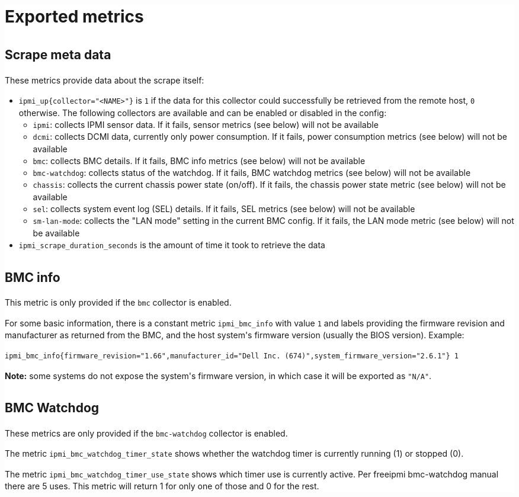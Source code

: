 # Exported metrics

## Scrape meta data

These metrics provide data about the scrape itself:

 - `ipmi_up{collector="<NAME>"}` is `1` if the data for this collector could
   successfully be retrieved from the remote host, `0` otherwise. The following
   collectors are available and can be enabled or disabled in the config:
   - `ipmi`: collects IPMI sensor data. If it fails, sensor metrics (see below)
     will not be available
   - `dcmi`: collects DCMI data, currently only power consumption. If it fails,
     power consumption metrics (see below) will not be available
   - `bmc`: collects BMC details. If it fails, BMC info metrics (see below)
     will not be available
   - `bmc-watchdog`: collects status of the watchdog. If it fails, BMC watchdog
     metrics (see below) will not be available
   - `chassis`: collects the current chassis power state (on/off). If it fails,
     the chassis power state metric (see below) will not be available
   - `sel`: collects system event log (SEL) details. If it fails, SEL metrics
     (see below) will not be available
   - `sm-lan-mode`: collects the "LAN mode" setting in the current BMC config.
     If it fails, the LAN mode metric (see below) will not be available
 - `ipmi_scrape_duration_seconds` is the amount of time it took to retrieve the
   data

## BMC info

This metric is only provided if the `bmc` collector is enabled.

For some basic information, there is a constant metric `ipmi_bmc_info` with
value `1` and labels providing the firmware revision and manufacturer as
returned from the BMC, and the host system's firmware version (usually the BIOS
version). Example:

    ipmi_bmc_info{firmware_revision="1.66",manufacturer_id="Dell Inc. (674)",system_firmware_version="2.6.1"} 1

**Note:** some systems do not expose the system's firmware version, in which
case it will be exported as `"N/A"`.

## BMC Watchdog

These metrics are only provided if the `bmc-watchdog` collector is enabled.

The metric `ipmi_bmc_watchdog_timer_state` shows whether the watchdog timer is
currently running (1) or stopped (0).

The metric `ipmi_bmc_watchdog_timer_use_state` shows which timer use is
currently active. Per freeipmi bmc-watchdog manual there are 5 uses. This metric
will return 1 for only one of those and 0 for the rest.
